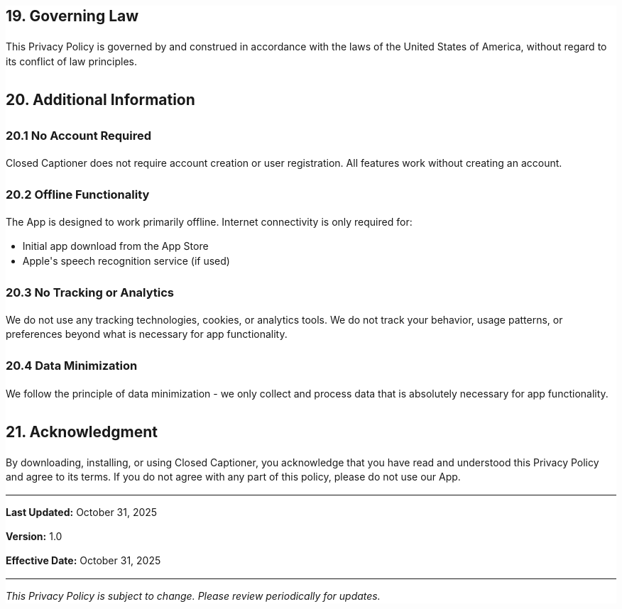 ## 19. Governing Law

This Privacy Policy is governed by and construed in accordance with the laws of the United States of America, without regard to its conflict of law principles.

## 20. Additional Information

### 20.1 No Account Required
Closed Captioner does not require account creation or user registration. All features work without creating an account.

### 20.2 Offline Functionality
The App is designed to work primarily offline. Internet connectivity is only required for:
- Initial app download from the App Store
- Apple's speech recognition service (if used)

### 20.3 No Tracking or Analytics
We do not use any tracking technologies, cookies, or analytics tools. We do not track your behavior, usage patterns, or preferences beyond what is necessary for app functionality.

### 20.4 Data Minimization
We follow the principle of data minimization - we only collect and process data that is absolutely necessary for app functionality.

## 21. Acknowledgment

By downloading, installing, or using Closed Captioner, you acknowledge that you have read and understood this Privacy Policy and agree to its terms. If you do not agree with any part of this policy, please do not use our App.

---

**Last Updated:** October 31, 2025

**Version:** 1.0

**Effective Date:** October 31, 2025

---

*This Privacy Policy is subject to change. Please review periodically for updates.*

